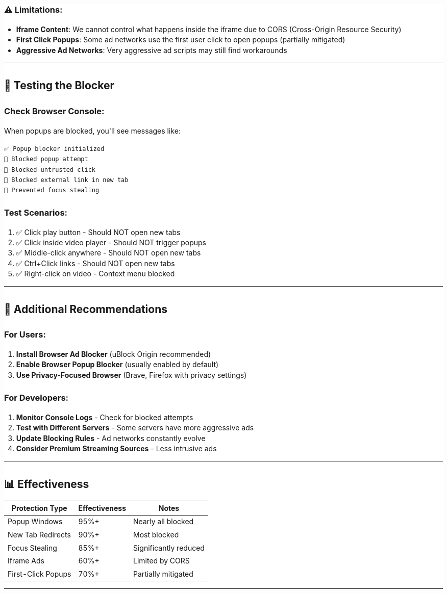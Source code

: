 ### ⚠️ Limitations:
- **Iframe Content**: We cannot control what happens inside the iframe due to CORS (Cross-Origin Resource Security)
- **First Click Popups**: Some ad networks use the first user click to open popups (partially mitigated)
- **Aggressive Ad Networks**: Very aggressive ad scripts may still find workarounds

---

## 🧪 Testing the Blocker

### **Check Browser Console:**
When popups are blocked, you'll see messages like:
```
✅ Popup blocker initialized
🚫 Blocked popup attempt
🚫 Blocked untrusted click
🚫 Blocked external link in new tab
🚫 Prevented focus stealing
```

### **Test Scenarios:**
1. ✅ Click play button - Should NOT open new tabs
2. ✅ Click inside video player - Should NOT trigger popups
3. ✅ Middle-click anywhere - Should NOT open new tabs
4. ✅ Ctrl+Click links - Should NOT open new tabs
5. ✅ Right-click on video - Context menu blocked

---

## 🚀 Additional Recommendations

### **For Users:**
1. **Install Browser Ad Blocker** (uBlock Origin recommended)
2. **Enable Browser Popup Blocker** (usually enabled by default)
3. **Use Privacy-Focused Browser** (Brave, Firefox with privacy settings)

### **For Developers:**
1. **Monitor Console Logs** - Check for blocked attempts
2. **Test with Different Servers** - Some servers have more aggressive ads
3. **Update Blocking Rules** - Ad networks constantly evolve
4. **Consider Premium Streaming Sources** - Less intrusive ads

---

## 📊 Effectiveness

| Protection Type | Effectiveness | Notes |
|----------------|---------------|-------|
| Popup Windows | 95%+ | Nearly all blocked |
| New Tab Redirects | 90%+ | Most blocked |
| Focus Stealing | 85%+ | Significantly reduced |
| Iframe Ads | 60%+ | Limited by CORS |
| First-Click Popups | 70%+ | Partially mitigated |

---